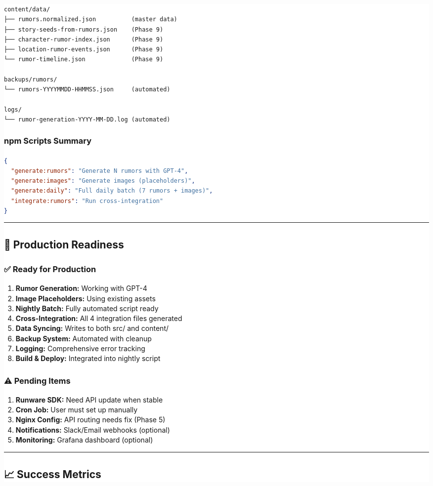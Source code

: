 ```
content/data/
├── rumors.normalized.json          (master data)
├── story-seeds-from-rumors.json    (Phase 9)
├── character-rumor-index.json      (Phase 9)
├── location-rumor-events.json      (Phase 9)
└── rumor-timeline.json             (Phase 9)

backups/rumors/
└── rumors-YYYYMMDD-HHMMSS.json     (automated)

logs/
└── rumor-generation-YYYY-MM-DD.log (automated)
```

### npm Scripts Summary

```json
{
  "generate:rumors": "Generate N rumors with GPT-4",
  "generate:images": "Generate images (placeholders)",
  "generate:daily": "Full daily batch (7 rumors + images)",
  "integrate:rumors": "Run cross-integration"
}
```

---

## 🚀 Production Readiness

### ✅ Ready for Production

1. **Rumor Generation:** Working with GPT-4
2. **Image Placeholders:** Using existing assets
3. **Nightly Batch:** Fully automated script ready
4. **Cross-Integration:** All 4 integration files generated
5. **Data Syncing:** Writes to both src/ and content/
6. **Backup System:** Automated with cleanup
7. **Logging:** Comprehensive error tracking
8. **Build & Deploy:** Integrated into nightly script

### ⚠️ Pending Items

1. **Runware SDK:** Need API update when stable
2. **Cron Job:** User must set up manually
3. **Nginx Config:** API routing needs fix (Phase 5)
4. **Notifications:** Slack/Email webhooks (optional)
5. **Monitoring:** Grafana dashboard (optional)

---

## 📈 Success Metrics
